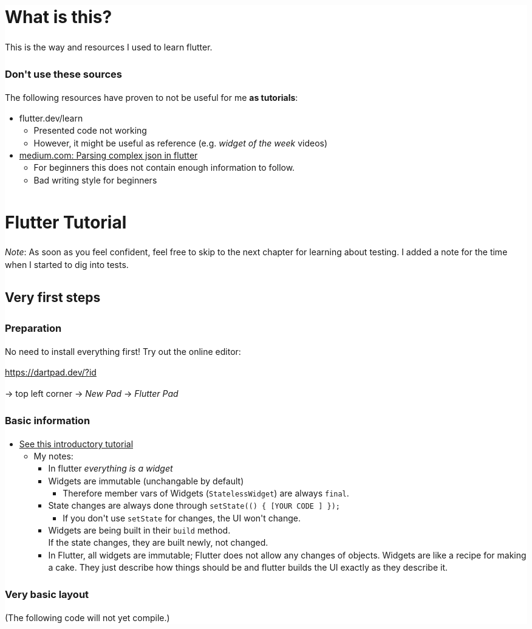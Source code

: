 # What is this?

This is the way and resources I used to learn flutter.


### Don't use these sources

The following resources have proven to not be useful for me **as tutorials**:
- flutter.dev/learn
  - Presented code not working
  - However, it might be useful as reference (e.g. *widget of the week* videos)
- [medium.com: Parsing complex json in flutter](https://medium.com/flutter-community/parsing-complex-json-in-flutter-747c46655f51)
  - For beginners this does not contain enough information to follow.
  - Bad writing style for beginners


# Flutter Tutorial

*Note*: As soon as you feel confident, feel free to skip to the next chapter for learning about testing.
I added a note for the time when I started to dig into tests.

## Very first steps

### Preparation

No need to install everything first! Try out the online editor:

https://dartpad.dev/?id

→ top left corner → *New Pad* → *Flutter Pad*


### Basic information
- [See this introductory tutorial](https://youtu.be/xWV71C2kp38?t=61)
  - My notes:
    - In flutter *everything is a widget*
    - Widgets are immutable (unchangable by default)
      - Therefore member vars of Widgets (`StatelessWidget`) are always `final`.
    - State changes are always done through `setState(() { [YOUR CODE ] });`
      - If you don't use `setState` for changes, the UI won't change.
    - Widgets are being built in their `build` method.<br>
      If the state changes, they are built newly, not changed.
    -  In Flutter, all widgets are immutable; Flutter does not allow any changes of objects.
       Widgets are like a recipe for making a cake. They just describe how things should be
       and flutter builds the UI exactly as they describe it.

### Very basic layout
(The following code will not yet compile.)
